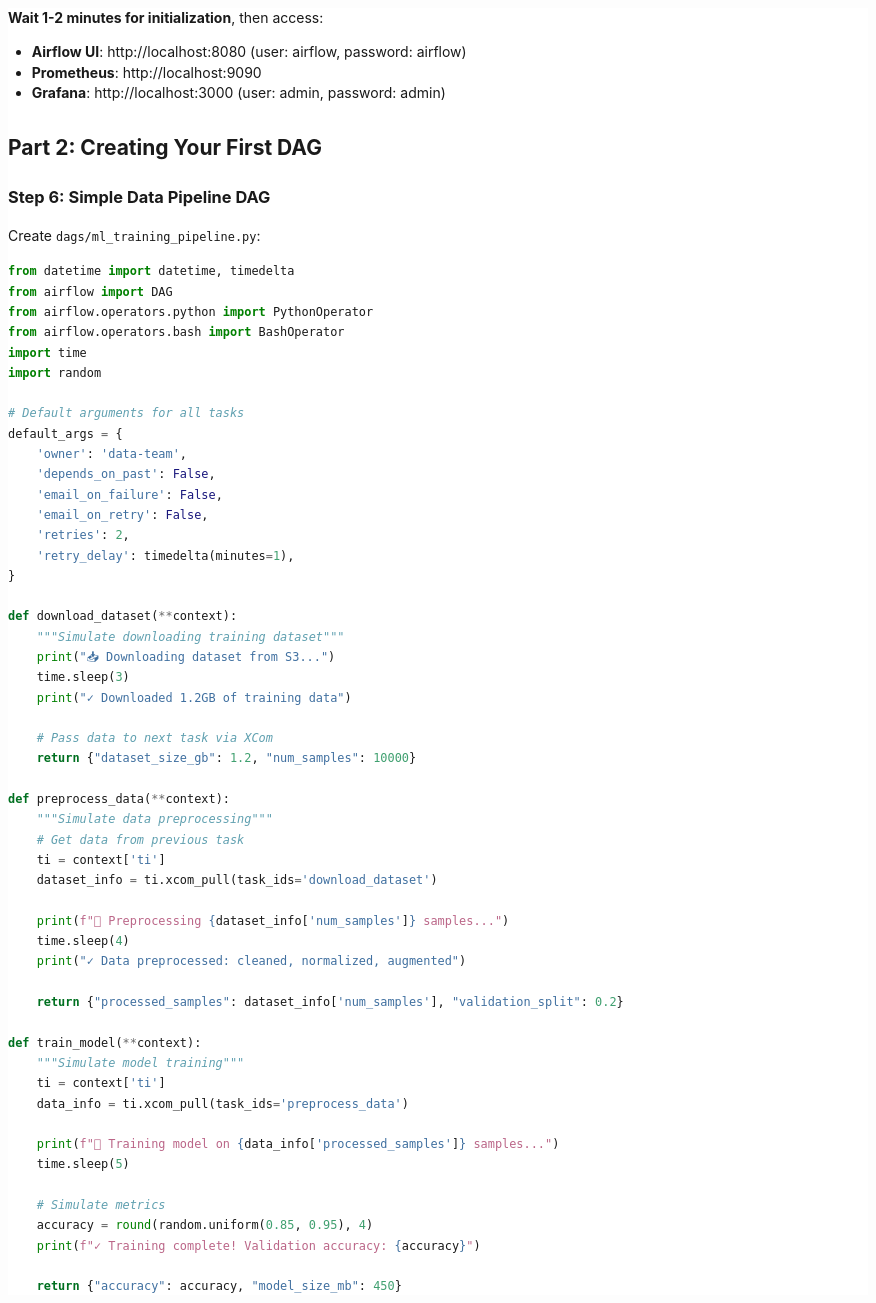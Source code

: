 **Wait 1-2 minutes for initialization**, then access:
- **Airflow UI**: http://localhost:8080 (user: airflow, password: airflow)
- **Prometheus**: http://localhost:9090
- **Grafana**: http://localhost:3000 (user: admin, password: admin)

## Part 2: Creating Your First DAG

### Step 6: Simple Data Pipeline DAG

Create `dags/ml_training_pipeline.py`:

```python
from datetime import datetime, timedelta
from airflow import DAG
from airflow.operators.python import PythonOperator
from airflow.operators.bash import BashOperator
import time
import random

# Default arguments for all tasks
default_args = {
    'owner': 'data-team',
    'depends_on_past': False,
    'email_on_failure': False,
    'email_on_retry': False,
    'retries': 2,
    'retry_delay': timedelta(minutes=1),
}

def download_dataset(**context):
    """Simulate downloading training dataset"""
    print("📥 Downloading dataset from S3...")
    time.sleep(3)
    print("✓ Downloaded 1.2GB of training data")

    # Pass data to next task via XCom
    return {"dataset_size_gb": 1.2, "num_samples": 10000}

def preprocess_data(**context):
    """Simulate data preprocessing"""
    # Get data from previous task
    ti = context['ti']
    dataset_info = ti.xcom_pull(task_ids='download_dataset')

    print(f"🔧 Preprocessing {dataset_info['num_samples']} samples...")
    time.sleep(4)
    print("✓ Data preprocessed: cleaned, normalized, augmented")

    return {"processed_samples": dataset_info['num_samples'], "validation_split": 0.2}

def train_model(**context):
    """Simulate model training"""
    ti = context['ti']
    data_info = ti.xcom_pull(task_ids='preprocess_data')

    print(f"🤖 Training model on {data_info['processed_samples']} samples...")
    time.sleep(5)

    # Simulate metrics
    accuracy = round(random.uniform(0.85, 0.95), 4)
    print(f"✓ Training complete! Validation accuracy: {accuracy}")

    return {"accuracy": accuracy, "model_size_mb": 450}

```